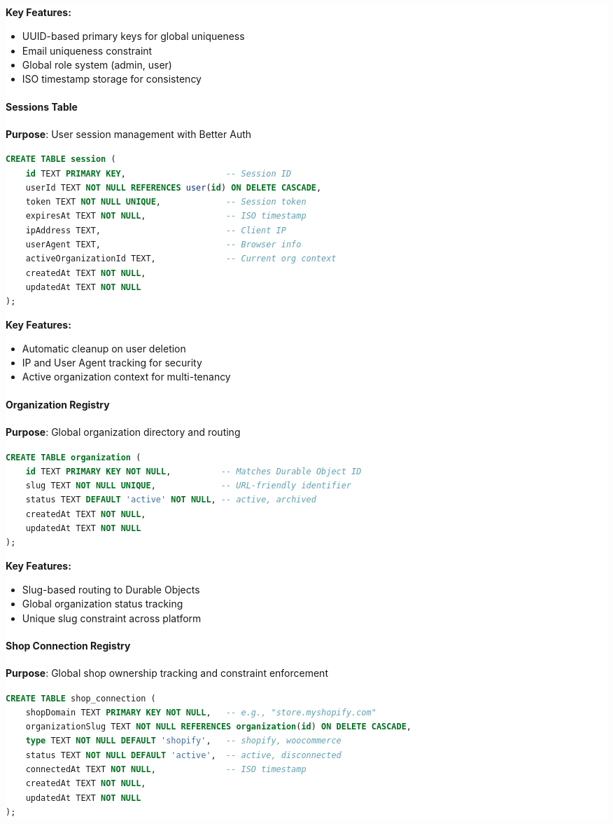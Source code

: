 **Key Features:**

- UUID-based primary keys for global uniqueness
- Email uniqueness constraint
- Global role system (admin, user)
- ISO timestamp storage for consistency

#### Sessions Table

**Purpose**: User session management with Better Auth

```sql
CREATE TABLE session (
    id TEXT PRIMARY KEY,                    -- Session ID
    userId TEXT NOT NULL REFERENCES user(id) ON DELETE CASCADE,
    token TEXT NOT NULL UNIQUE,             -- Session token
    expiresAt TEXT NOT NULL,                -- ISO timestamp
    ipAddress TEXT,                         -- Client IP
    userAgent TEXT,                         -- Browser info
    activeOrganizationId TEXT,              -- Current org context
    createdAt TEXT NOT NULL,
    updatedAt TEXT NOT NULL
);
```

**Key Features:**

- Automatic cleanup on user deletion
- IP and User Agent tracking for security
- Active organization context for multi-tenancy

#### Organization Registry

**Purpose**: Global organization directory and routing

```sql
CREATE TABLE organization (
    id TEXT PRIMARY KEY NOT NULL,          -- Matches Durable Object ID
    slug TEXT NOT NULL UNIQUE,             -- URL-friendly identifier
    status TEXT DEFAULT 'active' NOT NULL, -- active, archived
    createdAt TEXT NOT NULL,
    updatedAt TEXT NOT NULL
);
```

**Key Features:**

- Slug-based routing to Durable Objects
- Global organization status tracking
- Unique slug constraint across platform

#### Shop Connection Registry

**Purpose**: Global shop ownership tracking and constraint enforcement

```sql
CREATE TABLE shop_connection (
    shopDomain TEXT PRIMARY KEY NOT NULL,   -- e.g., "store.myshopify.com"
    organizationSlug TEXT NOT NULL REFERENCES organization(id) ON DELETE CASCADE,
    type TEXT NOT NULL DEFAULT 'shopify',   -- shopify, woocommerce
    status TEXT NOT NULL DEFAULT 'active',  -- active, disconnected
    connectedAt TEXT NOT NULL,              -- ISO timestamp
    createdAt TEXT NOT NULL,
    updatedAt TEXT NOT NULL
);
```
